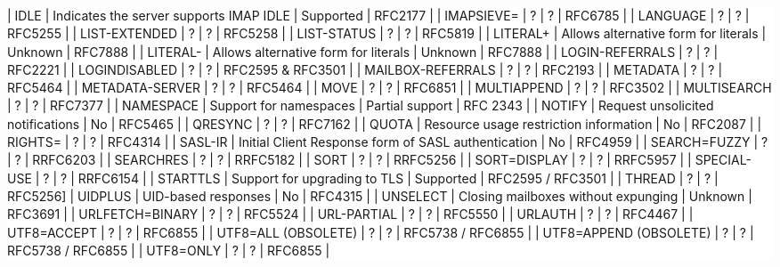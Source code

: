 | IDLE | Indicates the server supports IMAP IDLE | Supported | RFC2177 |
| IMAPSIEVE= | ? | ? | RFC6785 |
| LANGUAGE | ? | ? | RFC5255 |
| LIST-EXTENDED | ? | ? | RFC5258 |
| LIST-STATUS | ? | ? | RFC5819 |
| LITERAL+ | Allows alternative form for literals | Unknown | RFC7888 |
| LITERAL- | Allows alternative form for literals | Unknown | RFC7888 |
| LOGIN-REFERRALS | ? | ? | RFC2221 |
| LOGINDISABLED | ? | ? | RFC2595 & RFC3501 |
| MAILBOX-REFERRALS | ? | ? | RFC2193 |
| METADATA | ? | ? | RFC5464 |
| METADATA-SERVER | ? | ? | RFC5464 |
| MOVE | ? | ? | RFC6851 |
| MULTIAPPEND | ? | ? | RFC3502 |
| MULTISEARCH | ? | ? | RFC7377 |
| NAMESPACE | Support for namespaces |  Partial support | RFC 2343 |
| NOTIFY | Request unsolicited notifications | No | RFC5465 |
| QRESYNC | ? | ? | RFC7162 |
| QUOTA | Resource usage restriction information | No | RFC2087 |
| RIGHTS= | ? | ? | RFC4314 |
| SASL-IR | Initial Client Response form of SASL authentication | No | RFC4959 |
| SEARCH=FUZZY | ? | ? | RRFC6203 |
| SEARCHRES | ? | ? | RRFC5182 |
| SORT | ? | ? | RRFC5256 |
| SORT=DISPLAY | ? | ? | RRFC5957 |
| SPECIAL-USE | ? | ? | RRFC6154 |
| STARTTLS | Support for upgrading to TLS | Supported | RFC2595 / RFC3501 |
| THREAD | ? | ? | RFC5256]
| UIDPLUS | UID-based responses | No | RFC4315 |
| UNSELECT | Closing mailboxes without expunging | Unknown | RFC3691 |
| URLFETCH=BINARY | ? | ? | RFC5524 |
| URL-PARTIAL | ? | ? | RFC5550 |
| URLAUTH | ? | ? | RFC4467 |
| UTF8=ACCEPT | ? | ? | RFC6855 |
| UTF8=ALL (OBSOLETE) | ? | ? | RFC5738 / RFC6855 |
| UTF8=APPEND (OBSOLETE) | ? | ? | RFC5738 / RFC6855 |
| UTF8=ONLY | ? | ? | RFC6855 |